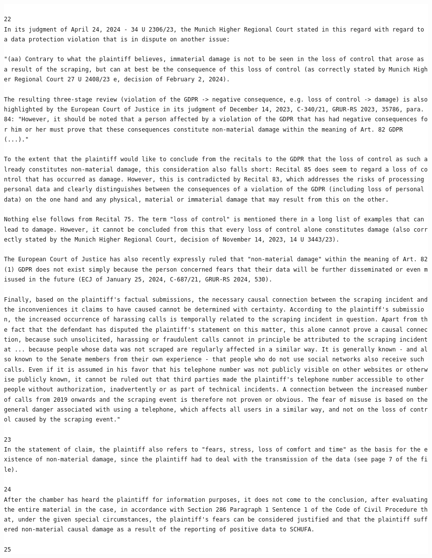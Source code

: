 ```

22
In its judgment of April 24, 2024 - 34 U 2306/23, the Munich Higher Regional Court stated in this regard with regard to a data protection violation that is in dispute on another issue:

"(aa) Contrary to what the plaintiff believes, immaterial damage is not to be seen in the loss of control that arose as a result of the scraping, but can at best be the consequence of this loss of control (as correctly stated by Munich Higher Regional Court 27 U 2408/23 e, decision of February 2, 2024).

The resulting three-stage review (violation of the GDPR -> negative consequence, e.g. loss of control -> damage) is also highlighted by the European Court of Justice in its judgment of December 14, 2023, C-340/21, GRUR-RS 2023, 35786, para. 84: "However, it should be noted that a person affected by a violation of the GDPR that has had negative consequences for him or her must prove that these consequences constitute non-material damage within the meaning of Art. 82 GDPR (...)."

To the extent that the plaintiff would like to conclude from the recitals to the GDPR that the loss of control as such already constitutes non-material damage, this consideration also falls short: Recital 85 does seem to regard a loss of control that has occurred as damage. However, this is contradicted by Recital 83, which addresses the risks of processing personal data and clearly distinguishes between the consequences of a violation of the GDPR (including loss of personal data) on the one hand and any physical, material or immaterial damage that may result from this on the other.

Nothing else follows from Recital 75. The term "loss of control" is mentioned there in a long list of examples that can lead to damage. However, it cannot be concluded from this that every loss of control alone constitutes damage (also correctly stated by the Munich Higher Regional Court, decision of November 14, 2023, 14 U 3443/23).

The European Court of Justice has also recently expressly ruled that "non-material damage" within the meaning of Art. 82 (1) GDPR does not exist simply because the person concerned fears that their data will be further disseminated or even misused in the future (ECJ of January 25, 2024, C-687/21, GRUR-RS 2024, 530).

Finally, based on the plaintiff's factual submissions, the necessary causal connection between the scraping incident and the inconveniences it claims to have caused cannot be determined with certainty. According to the plaintiff's submission, the increased occurrence of harassing calls is temporally related to the scraping incident in question. Apart from the fact that the defendant has disputed the plaintiff's statement on this matter, this alone cannot prove a causal connection, because such unsolicited, harassing or fraudulent calls cannot in principle be attributed to the scraping incident at ... because people whose data was not scraped are regularly affected in a similar way. It is generally known - and also known to the Senate members from their own experience - that people who do not use social networks also receive such calls. Even if it is assumed in his favor that his telephone number was not publicly visible on other websites or otherwise publicly known, it cannot be ruled out that third parties made the plaintiff's telephone number accessible to other people without authorization, inadvertently or as part of technical incidents. A connection between the increased number of calls from 2019 onwards and the scraping event is therefore not proven or obvious. The fear of misuse is based on the general danger associated with using a telephone, which affects all users in a similar way, and not on the loss of control caused by the scraping event."

23
In the statement of claim, the plaintiff also refers to "fears, stress, loss of comfort and time" as the basis for the existence of non-material damage, since the plaintiff had to deal with the transmission of the data (see page 7 of the file).

24
After the chamber has heard the plaintiff for information purposes, it does not come to the conclusion, after evaluating the entire material in the case, in accordance with Section 286 Paragraph 1 Sentence 1 of the Code of Civil Procedure that, under the given special circumstances, the plaintiff's fears can be considered justified and that the plaintiff suffered non-material causal damage as a result of the reporting of positive data to SCHUFA.

25
```